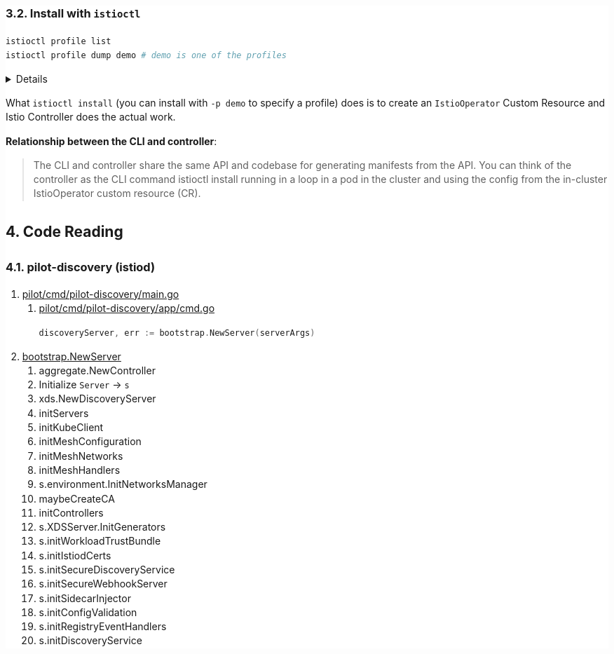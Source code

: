 ### 3.2. Install with `istioctl`

```bash
istioctl profile list
istioctl profile dump demo # demo is one of the profiles
```

<details></details>

What `istioctl install` (you can install with `-p demo` to specify a profile) does is to create an `IstioOperator` Custom Resource and Istio Controller does the actual work.


**Relationship between the CLI and controller**:
> The CLI and controller share the same API and codebase for generating manifests from the API. You can think of the controller as the CLI command istioctl install running in a loop in a pod in the cluster and using the config from the in-cluster IstioOperator custom resource (CR).


## 4. Code Reading

### 4.1. pilot-discovery (istiod)

1. [pilot/cmd/pilot-discovery/main.go](https://github.com/istio/istio/blob/1.19.0/pilot/cmd/pilot-discovery/main.go)
    1. [pilot/cmd/pilot-discovery/app/cmd.go](https://github.com/istio/istio/blob/1.19.0/pilot/cmd/pilot-discovery/app/cmd.go#L100)
        ```go
        discoveryServer, err := bootstrap.NewServer(serverArgs)
        ```
1. [bootstrap.NewServer](https://github.com/istio/istio/blob/1.19.0/pilot/pkg/bootstrap/server.go#L208)
    1. aggregate.NewController
    1. Initialize `Server` -> `s`
    1. xds.NewDiscoveryServer
    1. initServers
    1. initKubeClient
    1. initMeshConfiguration
    1. initMeshNetworks
    1. initMeshHandlers
    1. s.environment.InitNetworksManager
    1. maybeCreateCA
    1. initControllers
    1. s.XDSServer.InitGenerators
    1. s.initWorkloadTrustBundle
    1. s.initIstiodCerts
    1. s.initSecureDiscoveryService
    1. s.initSecureWebhookServer
    1. s.initSidecarInjector
    1. s.initConfigValidation
    1. s.initRegistryEventHandlers
    1. s.initDiscoveryService
